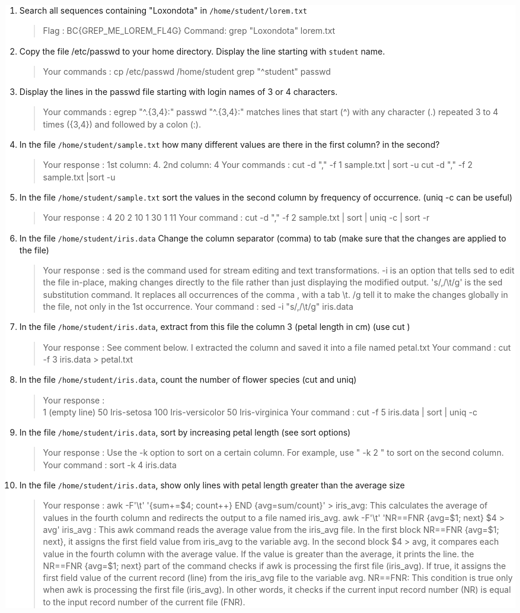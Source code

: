 1. Search all sequences containing "Loxondota" in ``/home/student/lorem.txt``
    > Flag : BC{GREP_ME_LOREM_FL4G}
	Command: grep "Loxondota" lorem.txt
1. Copy the file /etc/passwd to your home directory. Display the line starting with ``student`` name.
    > Your commands : cp /etc/passwd /home/student
	grep "^student" passwd
1. Display the lines in the passwd file starting with login names of 3 or 4 characters.
    > Your commands : egrep "^.{3,4}:" passwd
	> "^.{3,4}:" matches lines that start (^) with any character (.) repeated 3 to 4 times ({3,4}) and followed by a colon (:).
1. In the file ``/home/student/sample.txt`` how many different values are there in the first column? in the second?
    > Your response : 1st column: 4. 2nd column: 4
    > Your commands : cut -d "," -f 1 sample.txt | sort -u
	cut -d "," -f 2 sample.txt |sort -u
1. In the file ``/home/student/sample.txt`` sort the values in the second column by frequency of occurrence. (uniq -c can be useful)
    > Your response : 
	4 20
	2 10
    1 30
	1 11
    > Your command : cut -d "," -f 2 sample.txt | sort | uniq -c | sort -r
1. In the file ``/home/student/iris.data`` Change the column separator (comma) to tab (make sure that the changes are applied to the file)
    > Your response : sed is the command used for stream editing and text transformations. -i is an option that tells sed to edit the file in-place, making changes directly to the file rather than just displaying the modified output.
's/,/\t/g' is the sed substitution command. It replaces all occurrences of the comma , with a tab \t. /g tell it to make the changes globally in the file, not only in the 1st occurrence.
    > Your command : sed -i "s/,/\t/g" iris.data
1. In the file ``/home/student/iris.data``, extract from this file the column 3 (petal length in cm) (use cut )
    > Your response : See comment below. I extracted the column and saved it into a file named petal.txt
    > Your command : cut -f 3 iris.data > petal.txt
1. In the file ``/home/student/iris.data``, count the number of flower species (cut and uniq)
    > Your response :  
	1 (empty line)
    50 Iris-setosa
    100 Iris-versicolor
    50 Iris-virginica
    > Your command : cut -f 5 iris.data | sort | uniq -c
1. In the file ``/home/student/iris.data``, sort by increasing petal length (see sort options)
    > Your response : Use the -k option to sort on a certain column. For example, use " -k 2 " to sort on the second column.
    > Your command : sort -k 4 iris.data
1. In the file ``/home/student/iris.data``, show only lines with petal length greater than the average size
    > Your response : awk -F'\t' '{sum+=$4; count++} END {avg=sum/count}' <filename> > iris_avg: This calculates the average of values in the fourth column and redirects the output to a file named iris_avg.
awk -F'\t' 'NR==FNR {avg=$1; next} $4 > avg' iris_avg <filename>: This awk command reads the average value from the iris_avg file. In the first block NR==FNR {avg=$1; next}, it assigns the first field value from iris_avg to the variable avg. In the second block $4 > avg, it compares each value in the fourth column with the average value. If the value is greater than the average, it prints the line.
the NR==FNR {avg=$1; next} part of the command checks if awk is processing the first file (iris_avg). If true, it assigns the first field value of the current record (line) from the iris_avg file to the variable avg.
NR==FNR: This condition is true only when awk is processing the first file (iris_avg). In other words, it checks if the current input record number (NR) is equal to the input record number of the current file (FNR).